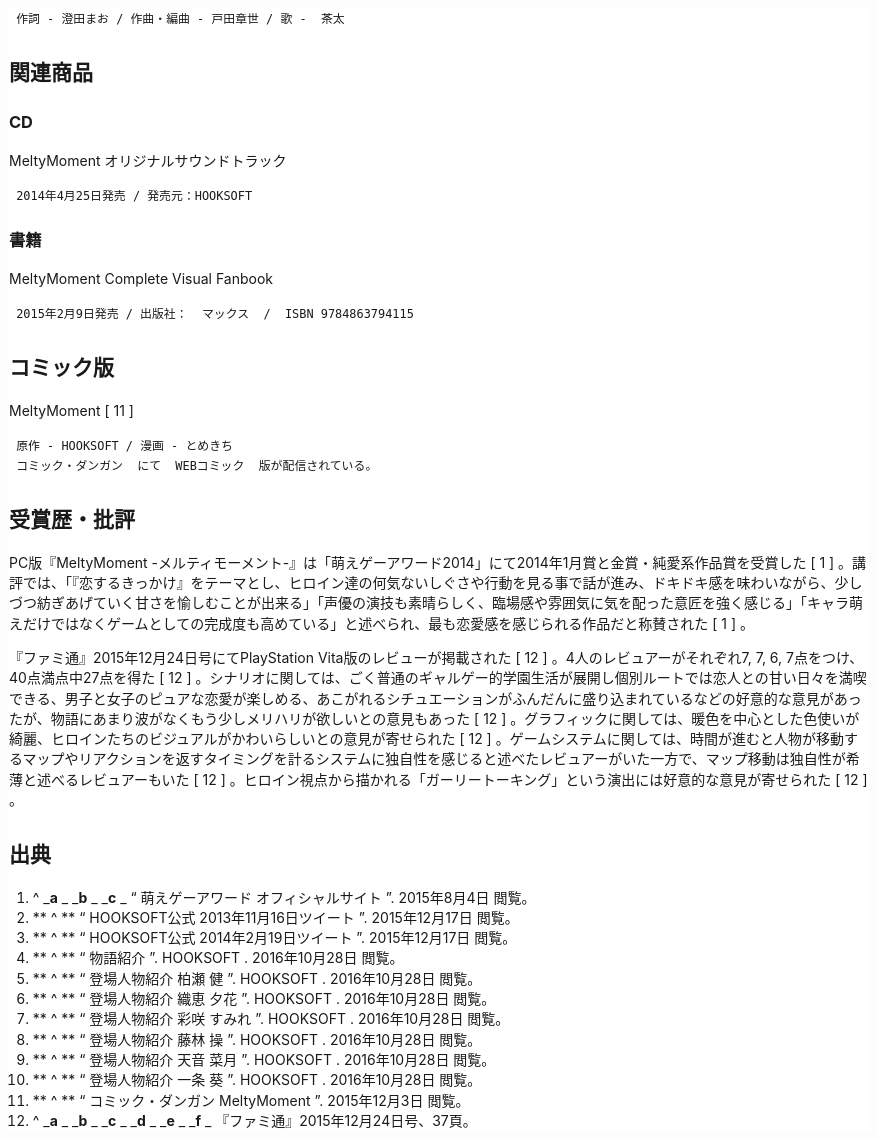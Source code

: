      作詞 - 澄田まお / 作曲・編曲 - 戸田章世 / 歌 -  茶太 

##  関連商品

###  CD

MeltyMoment オリジナルサウンドトラック

     2014年4月25日発売 / 発売元：HOOKSOFT 

###  書籍

MeltyMoment Complete Visual Fanbook

     2015年2月9日発売 / 出版社：  マックス  /  ISBN 9784863794115 

##  コミック版

MeltyMoment  [  11  ]

     原作 - HOOKSOFT / 漫画 - とめきち 
     コミック・ダンガン  にて  WEBコミック  版が配信されている。 

##  受賞歴・批評

PC版『MeltyMoment -メルティモーメント-』は「萌えゲーアワード2014」にて2014年1月賞と金賞・純愛系作品賞を受賞した  [  1  ]
。講評では、「『恋するきっかけ』をテーマとし、ヒロイン達の何気ないしぐさや行動を見る事で話が進み、ドキドキ感を味わいながら、少しづつ紡ぎあげていく甘さを愉しむことが出来る」「声優の演技も素晴らしく、臨場感や雰囲気に気を配った意匠を強く感じる」「キャラ萌えだけではなくゲームとしての完成度も高めている」と述べられ、最も恋愛感を感じられる作品だと称賛された
[  1  ]  。

『ファミ通』2015年12月24日号にてPlayStation Vita版のレビューが掲載された  [  12  ]  。4人のレビュアーがそれぞれ7,
7, 6, 7点をつけ、40点満点中27点を得た  [  12  ]
。シナリオに関しては、ごく普通のギャルゲー的学園生活が展開し個別ルートでは恋人との甘い日々を満喫できる、男子と女子のピュアな恋愛が楽しめる、あこがれるシチュエーションがふんだんに盛り込まれているなどの好意的な意見があったが、物語にあまり波がなくもう少しメリハリが欲しいとの意見もあった
[  12  ]  。グラフィックに関しては、暖色を中心とした色使いが綺麗、ヒロインたちのビジュアルがかわいらしいとの意見が寄せられた  [  12  ]
。ゲームシステムに関しては、時間が進むと人物が移動するマップやリアクションを返すタイミングを計るシステムに独自性を感じると述べたレビュアーがいた一方で、マップ移動は独自性が希薄と述べるレビュアーもいた
[  12  ]  。ヒロイン視点から描かれる「ガーリートーキング」という演出には好意的な意見が寄せられた  [  12  ]  。

##  出典

  1. ^  _**a** _ _**b** _ _**c** _ “  萌えゲーアワード オフィシャルサイト  ”.  2015年8月4日  閲覧。 
  2. ** ^  ** “  HOOKSOFT公式 2013年11月16日ツイート  ”.  2015年12月17日  閲覧。 
  3. ** ^  ** “  HOOKSOFT公式 2014年2月19日ツイート  ”.  2015年12月17日  閲覧。 
  4. ** ^  ** “  物語紹介  ”.  HOOKSOFT  .  2016年10月28日  閲覧。 
  5. ** ^  ** “  登場人物紹介 柏瀬 健  ”.  HOOKSOFT  .  2016年10月28日  閲覧。 
  6. ** ^  ** “  登場人物紹介 織恵 夕花  ”.  HOOKSOFT  .  2016年10月28日  閲覧。 
  7. ** ^  ** “  登場人物紹介 彩咲 すみれ  ”.  HOOKSOFT  .  2016年10月28日  閲覧。 
  8. ** ^  ** “  登場人物紹介 藤林 操  ”.  HOOKSOFT  .  2016年10月28日  閲覧。 
  9. ** ^  ** “  登場人物紹介 天音 菜月  ”.  HOOKSOFT  .  2016年10月28日  閲覧。 
  10. ** ^  ** “  登場人物紹介 一条 葵  ”.  HOOKSOFT  .  2016年10月28日  閲覧。 
  11. ** ^  ** “  コミック・ダンガン MeltyMoment  ”.  2015年12月3日  閲覧。 
  12. ^  _**a** _ _**b** _ _**c** _ _**d** _ _**e** _ _**f** _ 『ファミ通』2015年12月24日号、37頁。 
